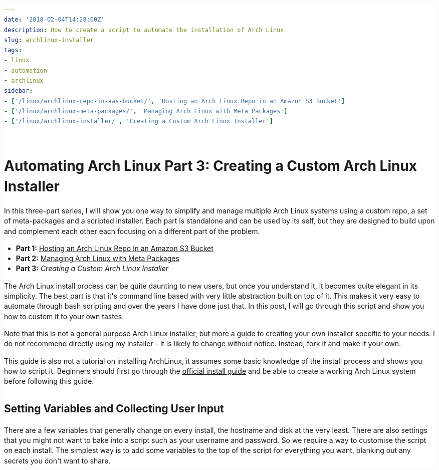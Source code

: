 ```yaml
---
date: '2018-02-04T14:28:00Z'
description: How to create a script to automate the installation of Arch Linux
slug: archlinux-installer
tags:
- linux
- automation
- archlinux
sidebar:
- ['/linux/archlinux-repo-in-aws-bucket/', 'Hosting an Arch Linux Repo in an Amazon S3 Bucket']
- ['/linux/archlinux-meta-packages/', 'Managing Arch Linux with Meta Packages']
- ['/linux/archlinux-installer/', 'Creating a Custom Arch Linux Installer']
---
```


# Automating Arch Linux Part 3: Creating a Custom Arch Linux Installer

In this three-part series, I will show you one way to simplify and manage
multiple Arch Linux systems using a custom repo, a set of meta-packages and a
scripted installer. Each part is standalone and can be used by its self, but
they are designed to build upon and complement each other each focusing on a
different part of the problem.

- **Part 1:** [Hosting an Arch Linux Repo in an Amazon S3 Bucket]
- **Part 2:** [Managing Arch Linux with Meta Packages]
- **Part 3:** *Creating a Custom Arch Linux Installer*

[Hosting an Arch Linux Repo in an Amazon S3 Bucket]: /linux/archlinux-repo-in-aws-bucket/
[Managing Arch Linux with Meta Packages]: /linux/archlinux-meta-packages/

The Arch Linux install process can be quite daunting to new users, but once you
understand it, it becomes quite elegant in its simplicity. The best part is
that it's command line based with very little abstraction built on top of it.
This makes it very easy to automate through bash scripting and over the years I
have done just that. In this post, I will go through this script and show you
how to custom it to your own tastes.

Note that this is not a general purpose Arch Linux installer, but more a guide
to creating your own installer specific to your needs. I do not recommend
directly using my installer - it is likely to change without notice. Instead,
fork it and make it your own.

This guide is also not a tutorial on installing ArchLinux, it assumes some
basic knowledge of the install process and shows you how to script it.
Beginners should first go through the [official install guide] and be able to
create a working Arch Linux system before following this guide.

[official install guide]: https://wiki.archlinux.org/index.php/Installation_guide

## Setting Variables and Collecting User Input

There are a few variables that generally change on every install, the hostname
and disk at the very least. There are also settings that you might not want to
bake into a script such as your username and password. So we require a way to
customise the script on each install. The simplest way is to add some variables
to the top of the script for everything you want, blanking out any secrets you
don't want to share.


[bash's parameter substitution]: http://wiki.bash-hackers.org/syntax/pe
[SaltStack]: https://saltstack.com/
[Ansible]: https://www.ansible.com/
[part 1]: /linux/archlinux-repo-in-aws-bucket/
[part 2]: /linux/archlinux-meta-packages/
[live/latest incarnation]: https://github.com/mdaffin/arch-pkgs/blob/master/installer/install-arch
[arch-pkgs]: https://github.com/mdaffin/arch-pkgs
[archiso]: https://wiki.archlinux.org/index.php/archiso
[Discuss on Reddit]: https://www.reddit.com/r/archlinux/comments/7v7g4w/managing_multiple_arch_linux_systems_with/
